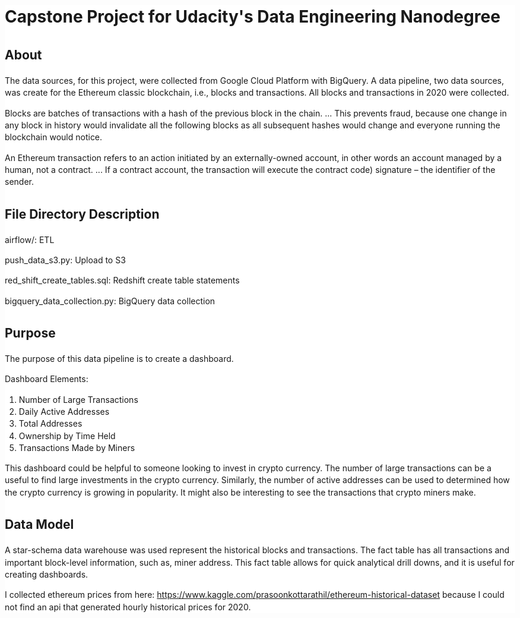 # Capstone Project for Udacity's Data Engineering Nanodegree

## About 

The data sources, for this project, were collected from Google Cloud Platform with BigQuery. A data pipeline, two data sources, was create for the Ethereum classic blockchain, i.e., blocks and transactions. All blocks and transactions in 2020 were collected.

Blocks are batches of transactions with a hash of the previous block in the chain. ... This prevents fraud, because one change in any block in history would invalidate all the following blocks as all subsequent hashes would change and everyone running the blockchain would notice.

An Ethereum transaction refers to an action initiated by an externally-owned account, in other words an account managed by a human, not a contract. ... If a contract account, the transaction will execute the contract code) signature – the identifier of the sender.

## File Directory Description

airflow/: ETL

push_data_s3.py: Upload to S3

red_shift_create_tables.sql: Redshift create table statements

bigquery_data_collection.py: BigQuery data collection


## Purpose

The purpose of this data pipeline is to create a dashboard.

Dashboard Elements:

1. Number of Large Transactions
2. Daily Active Addresses
3. Total Addresses
4. Ownership by Time Held
5. Transactions Made by Miners

This dashboard could be helpful to someone looking to invest in crypto currency. The number of large transactions can be a useful to find large investments in the crypto currency. Similarly, the number of active addresses can be used to determined how the crypto currency is growing in popularity.  It might also be interesting to see the transactions that crypto miners make.

## Data Model

A star-schema data warehouse was used represent the historical blocks and transactions. The fact table has all transactions and important block-level information, such as, miner address. This fact table allows for quick analytical drill downs, and it is useful for creating dashboards.

I collected ethereum prices from here: https://www.kaggle.com/prasoonkottarathil/ethereum-historical-dataset because I could not find an api that generated hourly historical prices for 2020.
